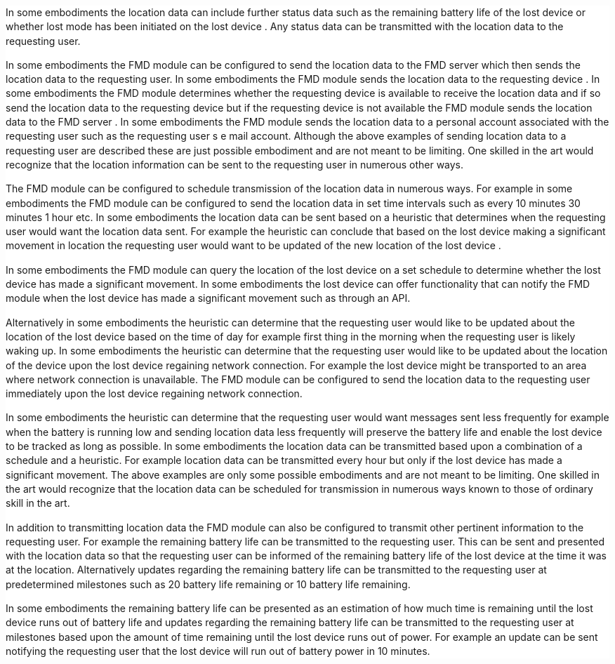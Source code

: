 In some embodiments the location data can include further status data such as the remaining battery life of the lost device or whether lost mode has been initiated on the lost device . Any status data can be transmitted with the location data to the requesting user.

In some embodiments the FMD module can be configured to send the location data to the FMD server which then sends the location data to the requesting user. In some embodiments the FMD module sends the location data to the requesting device . In some embodiments the FMD module determines whether the requesting device is available to receive the location data and if so send the location data to the requesting device but if the requesting device is not available the FMD module sends the location data to the FMD server . In some embodiments the FMD module sends the location data to a personal account associated with the requesting user such as the requesting user s e mail account. Although the above examples of sending location data to a requesting user are described these are just possible embodiment and are not meant to be limiting. One skilled in the art would recognize that the location information can be sent to the requesting user in numerous other ways.

The FMD module can be configured to schedule transmission of the location data in numerous ways. For example in some embodiments the FMD module can be configured to send the location data in set time intervals such as every 10 minutes 30 minutes 1 hour etc. In some embodiments the location data can be sent based on a heuristic that determines when the requesting user would want the location data sent. For example the heuristic can conclude that based on the lost device making a significant movement in location the requesting user would want to be updated of the new location of the lost device .

In some embodiments the FMD module can query the location of the lost device on a set schedule to determine whether the lost device has made a significant movement. In some embodiments the lost device can offer functionality that can notify the FMD module when the lost device has made a significant movement such as through an API.

Alternatively in some embodiments the heuristic can determine that the requesting user would like to be updated about the location of the lost device based on the time of day for example first thing in the morning when the requesting user is likely waking up. In some embodiments the heuristic can determine that the requesting user would like to be updated about the location of the device upon the lost device regaining network connection. For example the lost device might be transported to an area where network connection is unavailable. The FMD module can be configured to send the location data to the requesting user immediately upon the lost device regaining network connection.

In some embodiments the heuristic can determine that the requesting user would want messages sent less frequently for example when the battery is running low and sending location data less frequently will preserve the battery life and enable the lost device to be tracked as long as possible. In some embodiments the location data can be transmitted based upon a combination of a schedule and a heuristic. For example location data can be transmitted every hour but only if the lost device has made a significant movement. The above examples are only some possible embodiments and are not meant to be limiting. One skilled in the art would recognize that the location data can be scheduled for transmission in numerous ways known to those of ordinary skill in the art.

In addition to transmitting location data the FMD module can also be configured to transmit other pertinent information to the requesting user. For example the remaining battery life can be transmitted to the requesting user. This can be sent and presented with the location data so that the requesting user can be informed of the remaining battery life of the lost device at the time it was at the location. Alternatively updates regarding the remaining battery life can be transmitted to the requesting user at predetermined milestones such as 20 battery life remaining or 10 battery life remaining.

In some embodiments the remaining battery life can be presented as an estimation of how much time is remaining until the lost device runs out of battery life and updates regarding the remaining battery life can be transmitted to the requesting user at milestones based upon the amount of time remaining until the lost device runs out of power. For example an update can be sent notifying the requesting user that the lost device will run out of battery power in 10 minutes.
